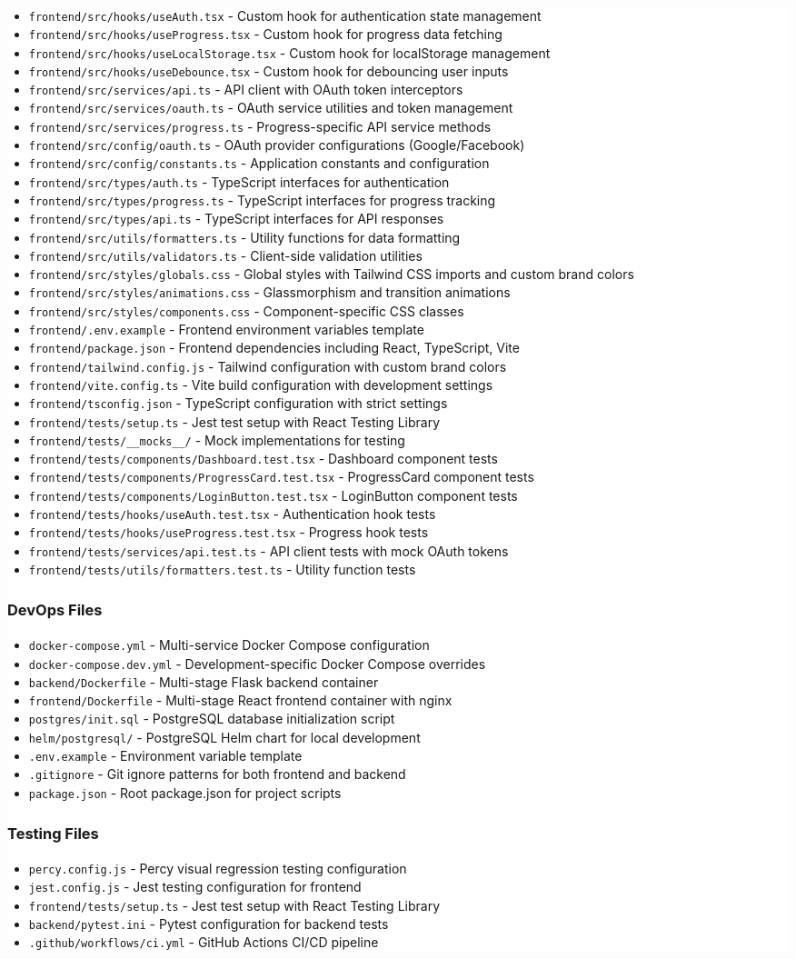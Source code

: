 - `frontend/src/hooks/useAuth.tsx` - Custom hook for authentication state management
- `frontend/src/hooks/useProgress.tsx` - Custom hook for progress data fetching
- `frontend/src/hooks/useLocalStorage.tsx` - Custom hook for localStorage management
- `frontend/src/hooks/useDebounce.tsx` - Custom hook for debouncing user inputs
- `frontend/src/services/api.ts` - API client with OAuth token interceptors
- `frontend/src/services/oauth.ts` - OAuth service utilities and token management
- `frontend/src/services/progress.ts` - Progress-specific API service methods
- `frontend/src/config/oauth.ts` - OAuth provider configurations (Google/Facebook)
- `frontend/src/config/constants.ts` - Application constants and configuration
- `frontend/src/types/auth.ts` - TypeScript interfaces for authentication
- `frontend/src/types/progress.ts` - TypeScript interfaces for progress tracking
- `frontend/src/types/api.ts` - TypeScript interfaces for API responses
- `frontend/src/utils/formatters.ts` - Utility functions for data formatting
- `frontend/src/utils/validators.ts` - Client-side validation utilities
- `frontend/src/styles/globals.css` - Global styles with Tailwind CSS imports and custom brand colors
- `frontend/src/styles/animations.css` - Glassmorphism and transition animations
- `frontend/src/styles/components.css` - Component-specific CSS classes
- `frontend/.env.example` - Frontend environment variables template
- `frontend/package.json` - Frontend dependencies including React, TypeScript, Vite
- `frontend/tailwind.config.js` - Tailwind configuration with custom brand colors
- `frontend/vite.config.ts` - Vite build configuration with development settings
- `frontend/tsconfig.json` - TypeScript configuration with strict settings
- `frontend/tests/setup.ts` - Jest test setup with React Testing Library
- `frontend/tests/__mocks__/` - Mock implementations for testing
- `frontend/tests/components/Dashboard.test.tsx` - Dashboard component tests
- `frontend/tests/components/ProgressCard.test.tsx` - ProgressCard component tests
- `frontend/tests/components/LoginButton.test.tsx` - LoginButton component tests
- `frontend/tests/hooks/useAuth.test.tsx` - Authentication hook tests
- `frontend/tests/hooks/useProgress.test.tsx` - Progress hook tests
- `frontend/tests/services/api.test.ts` - API client tests with mock OAuth tokens
- `frontend/tests/utils/formatters.test.ts` - Utility function tests

### DevOps Files
- `docker-compose.yml` - Multi-service Docker Compose configuration
- `docker-compose.dev.yml` - Development-specific Docker Compose overrides
- `backend/Dockerfile` - Multi-stage Flask backend container
- `frontend/Dockerfile` - Multi-stage React frontend container with nginx
- `postgres/init.sql` - PostgreSQL database initialization script
- `helm/postgresql/` - PostgreSQL Helm chart for local development
- `.env.example` - Environment variable template
- `.gitignore` - Git ignore patterns for both frontend and backend
- `package.json` - Root package.json for project scripts

### Testing Files
- `percy.config.js` - Percy visual regression testing configuration
- `jest.config.js` - Jest testing configuration for frontend
- `frontend/tests/setup.ts` - Jest test setup with React Testing Library
- `backend/pytest.ini` - Pytest configuration for backend tests
- `.github/workflows/ci.yml` - GitHub Actions CI/CD pipeline

